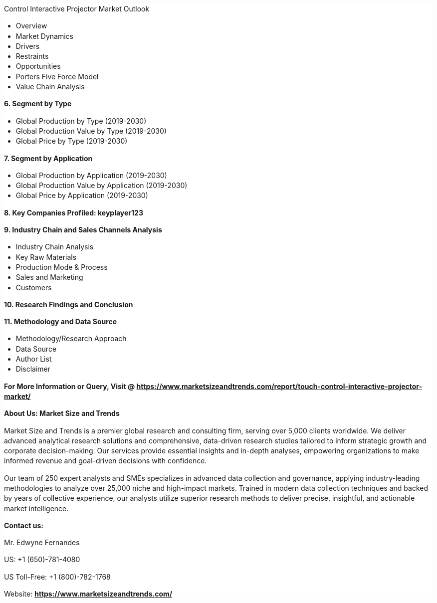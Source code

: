Control Interactive Projector Market Outlook</strong></p><ul><li>Overview</li><li>Market Dynamics</li><li>Drivers</li><li>Restraints</li><li>Opportunities</li><li>Porters Five Force Model</li><li>Value Chain Analysis&nbsp;</li></ul><p><strong>6. Segment by Type</strong></p><ul><li>Global Production by Type (2019-2030)</li><li>Global Production Value by Type (2019-2030)</li><li>Global Price by Type (2019-2030)</li></ul><p><strong>7. Segment by Application</strong></p><ul><li>Global Production by Application (2019-2030)</li><li>Global Production Value by Application (2019-2030)</li><li>Global Price by Application (2019-2030)</li></ul><p><strong>8. Key Companies Profiled: keyplayer123</strong></p><p><strong>9. Industry Chain and Sales Channels Analysis</strong></p><ul><li>Industry Chain Analysis</li><li>Key Raw Materials</li><li>Production Mode &amp; Process</li><li>Sales and Marketing</li><li>Customers</li></ul><p><strong>10. Research Findings and Conclusion</strong></p><p><strong>11. Methodology and Data Source</strong></p><ul><li>Methodology/Research Approach</li><li>Data Source</li><li>Author List</li><li>Disclaimer</li></ul></p><p><strong>For More Information or Query, Visit @ <a href="https://www.marketsizeandtrends.com/report/touch-control-interactive-projector-market/">https://www.marketsizeandtrends.com/report/touch-control-interactive-projector-market/</a></strong></p><p><strong>About Us: Market Size and Trends</strong></p><p>Market Size and Trends is a premier global research and consulting firm, serving over 5,000 clients worldwide. We deliver advanced analytical research solutions and comprehensive, data-driven research studies tailored to inform strategic growth and corporate decision-making. Our services provide essential insights and in-depth analyses, empowering organizations to make informed revenue and goal-driven decisions with confidence.</p><p>Our team of 250 expert analysts and SMEs specializes in advanced data collection and governance, applying industry-leading methodologies to analyze over 25,000 niche and high-impact markets. Trained in modern data collection techniques and backed by years of collective experience, our analysts utilize superior research methods to deliver precise, insightful, and actionable market intelligence.</p><p><strong>Contact us:</strong></p><p>Mr. Edwyne Fernandes</p><p>US: +1 (650)-781-4080</p><p>US Toll-Free: +1 (800)-782-1768</p><p>Website: <strong><a href="https://www.marketsizeandtrends.com/">https://www.marketsizeandtrends.com/</a></strong></p>
